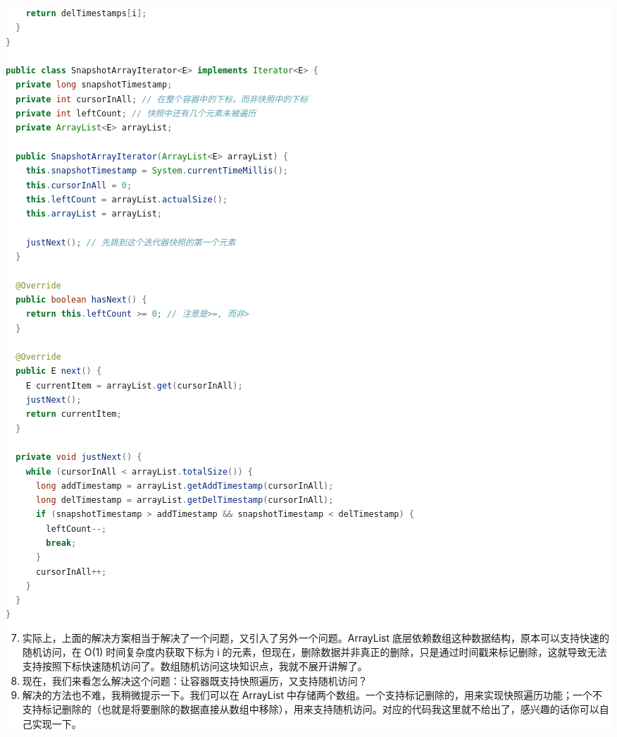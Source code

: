 ```java
    return delTimestamps[i];
  }
}

public class SnapshotArrayIterator<E> implements Iterator<E> {
  private long snapshotTimestamp;
  private int cursorInAll; // 在整个容器中的下标，而非快照中的下标
  private int leftCount; // 快照中还有几个元素未被遍历
  private ArrayList<E> arrayList;

  public SnapshotArrayIterator(ArrayList<E> arrayList) {
    this.snapshotTimestamp = System.currentTimeMillis();
    this.cursorInAll = 0;
    this.leftCount = arrayList.actualSize();
    this.arrayList = arrayList;

    justNext(); // 先跳到这个迭代器快照的第一个元素
  }

  @Override
  public boolean hasNext() {
    return this.leftCount >= 0; // 注意是>=, 而非>
  }

  @Override
  public E next() {
    E currentItem = arrayList.get(cursorInAll);
    justNext();
    return currentItem;
  }

  private void justNext() {
    while (cursorInAll < arrayList.totalSize()) {
      long addTimestamp = arrayList.getAddTimestamp(cursorInAll);
      long delTimestamp = arrayList.getDelTimestamp(cursorInAll);
      if (snapshotTimestamp > addTimestamp && snapshotTimestamp < delTimestamp) {
        leftCount--;
        break;
      }
      cursorInAll++;
    }
  }
}
```
7. 实际上，上面的解决方案相当于解决了一个问题，又引入了另外一个问题。ArrayList 底层依赖数组这种数据结构，原本可以支持快速的随机访问，在 O(1) 时间复杂度内获取下标为 i 的元素，但现在，删除数据并非真正的删除，只是通过时间戳来标记删除，这就导致无法支持按照下标快速随机访问了。数组随机访问这块知识点，我就不展开讲解了。
8. 现在，我们来看怎么解决这个问题：让容器既支持快照遍历，又支持随机访问？
9. 解决的方法也不难，我稍微提示一下。我们可以在 ArrayList 中存储两个数组。一个支持标记删除的，用来实现快照遍历功能；一个不支持标记删除的（也就是将要删除的数据直接从数组中移除），用来支持随机访问。对应的代码我这里就不给出了，感兴趣的话你可以自己实现一下。
